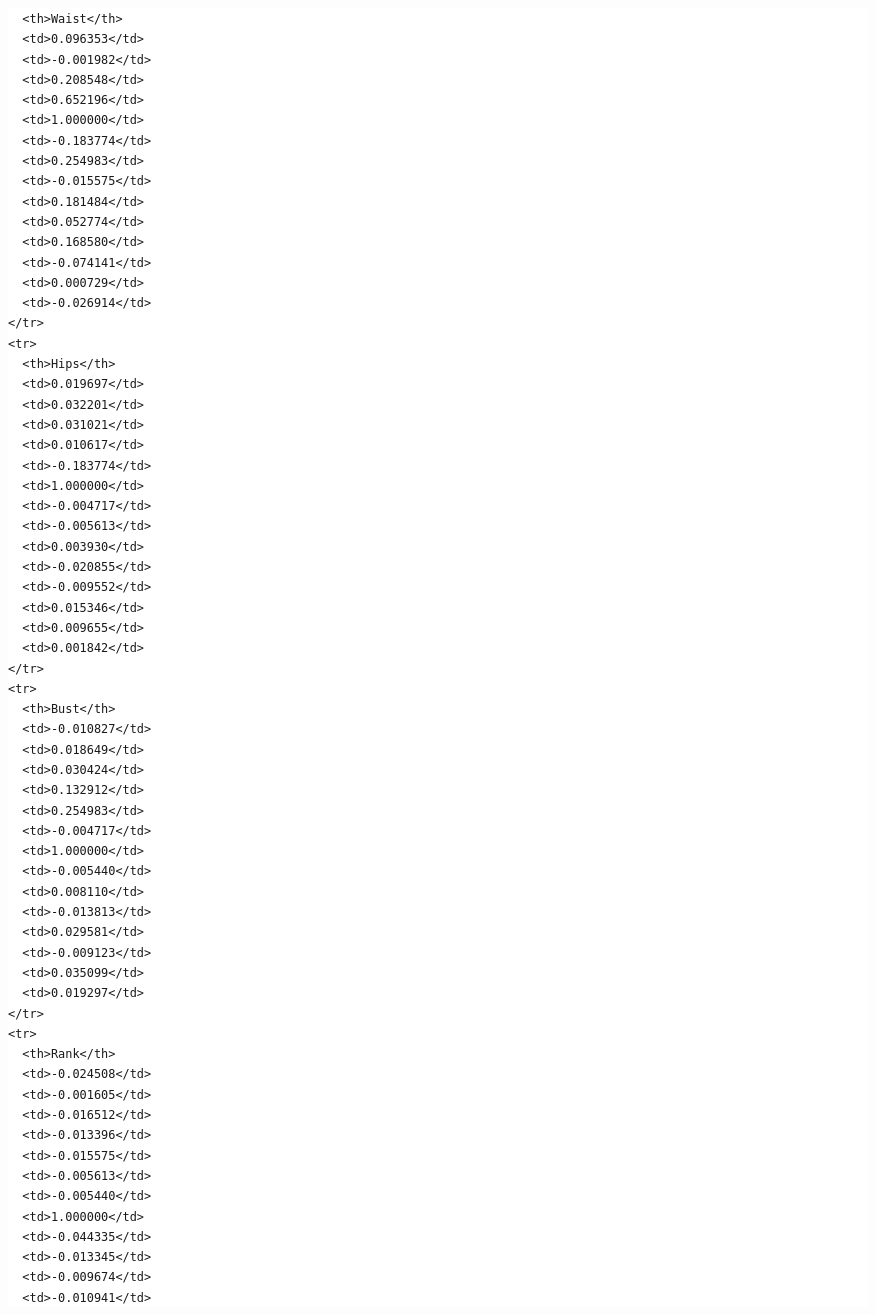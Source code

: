       <th>Waist</th>
      <td>0.096353</td>
      <td>-0.001982</td>
      <td>0.208548</td>
      <td>0.652196</td>
      <td>1.000000</td>
      <td>-0.183774</td>
      <td>0.254983</td>
      <td>-0.015575</td>
      <td>0.181484</td>
      <td>0.052774</td>
      <td>0.168580</td>
      <td>-0.074141</td>
      <td>0.000729</td>
      <td>-0.026914</td>
    </tr>
    <tr>
      <th>Hips</th>
      <td>0.019697</td>
      <td>0.032201</td>
      <td>0.031021</td>
      <td>0.010617</td>
      <td>-0.183774</td>
      <td>1.000000</td>
      <td>-0.004717</td>
      <td>-0.005613</td>
      <td>0.003930</td>
      <td>-0.020855</td>
      <td>-0.009552</td>
      <td>0.015346</td>
      <td>0.009655</td>
      <td>0.001842</td>
    </tr>
    <tr>
      <th>Bust</th>
      <td>-0.010827</td>
      <td>0.018649</td>
      <td>0.030424</td>
      <td>0.132912</td>
      <td>0.254983</td>
      <td>-0.004717</td>
      <td>1.000000</td>
      <td>-0.005440</td>
      <td>0.008110</td>
      <td>-0.013813</td>
      <td>0.029581</td>
      <td>-0.009123</td>
      <td>0.035099</td>
      <td>0.019297</td>
    </tr>
    <tr>
      <th>Rank</th>
      <td>-0.024508</td>
      <td>-0.001605</td>
      <td>-0.016512</td>
      <td>-0.013396</td>
      <td>-0.015575</td>
      <td>-0.005613</td>
      <td>-0.005440</td>
      <td>1.000000</td>
      <td>-0.044335</td>
      <td>-0.013345</td>
      <td>-0.009674</td>
      <td>-0.010941</td>